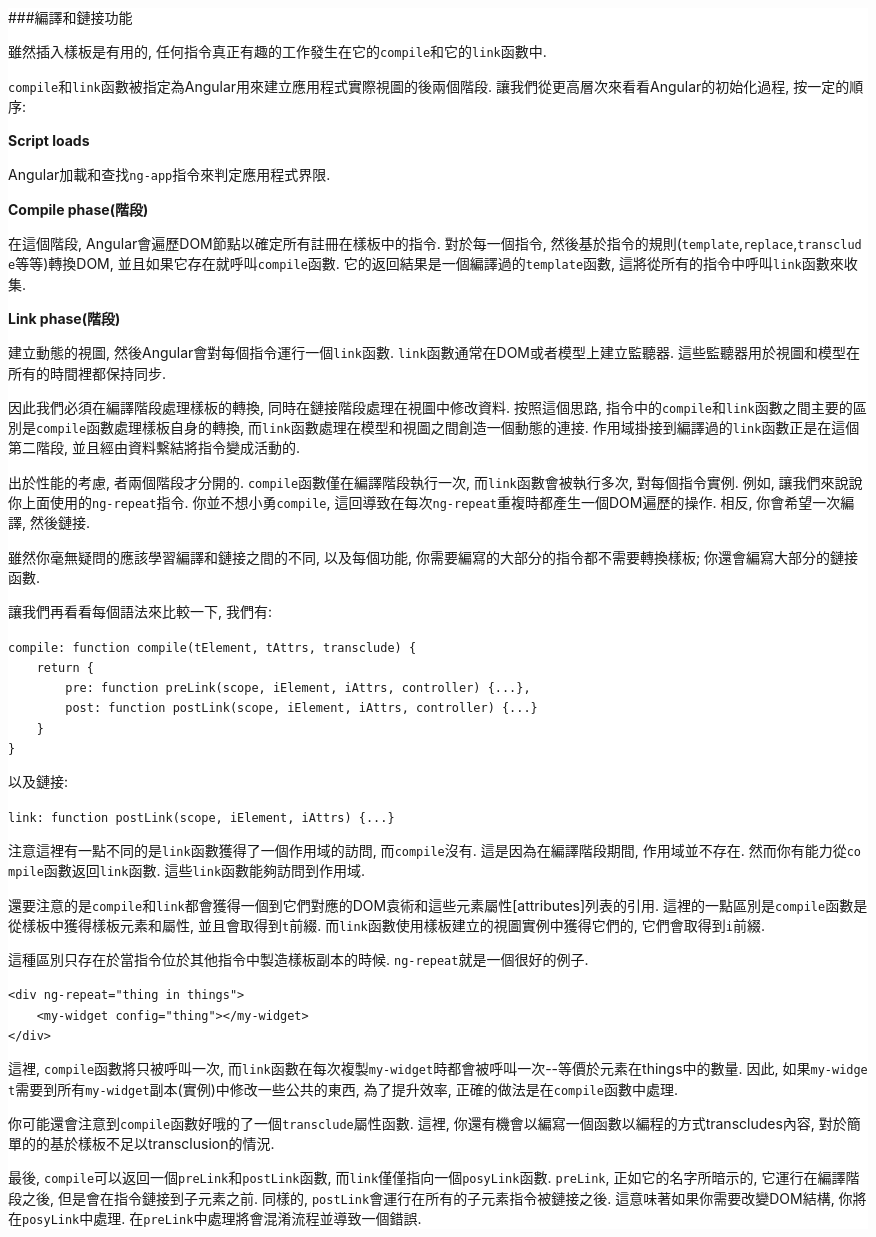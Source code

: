 ###編譯和鏈接功能

雖然插入樣板是有用的, 任何指令真正有趣的工作發生在它的`compile`和它的`link`函數中.

`compile`和`link`函數被指定為Angular用來建立應用程式實際視圖的後兩個階段. 讓我們從更高層次來看看Angular的初始化過程, 按一定的順序:

**Script loads**

Angular加載和查找`ng-app`指令來判定應用程式界限.

**Compile phase(階段)**

在這個階段, Angular會遍歷DOM節點以確定所有註冊在樣板中的指令. 對於每一個指令, 然後基於指令的規則(`template`,`replace`,`transclude`等等)轉換DOM, 並且如果它存在就呼叫`compile`函數. 它的返回結果是一個編譯過的`template`函數, 這將從所有的指令中呼叫`link`函數來收集.

**Link phase(階段)**

建立動態的視圖, 然後Angular會對每個指令運行一個`link`函數. `link`函數通常在DOM或者模型上建立監聽器. 這些監聽器用於視圖和模型在所有的時間裡都保持同步.

因此我們必須在編譯階段處理樣板的轉換, 同時在鏈接階段處理在視圖中修改資料. 按照這個思路, 指令中的`compile`和`link`函數之間主要的區別是`compile`函數處理樣板自身的轉換, 而`link`函數處理在模型和視圖之間創造一個動態的連接. 作用域掛接到編譯過的`link`函數正是在這個第二階段, 並且經由資料繫結將指令變成活動的.

出於性能的考慮, 者兩個階段才分開的. `compile`函數僅在編譯階段執行一次, 而`link`函數會被執行多次, 對每個指令實例. 例如, 讓我們來說說你上面使用的`ng-repeat`指令. 你並不想小勇`compile`, 這回導致在每次`ng-repeat`重複時都產生一個DOM遍歷的操作. 相反, 你會希望一次編譯, 然後鏈接.

雖然你毫無疑問的應該學習編譯和鏈接之間的不同, 以及每個功能, 你需要編寫的大部分的指令都不需要轉換樣板; 你還會編寫大部分的鏈接函數.

讓我們再看看每個語法來比較一下, 我們有:

	compile: function compile(tElement, tAttrs, transclude) {
		return {
			pre: function preLink(scope, iElement, iAttrs, controller) {...},
			post: function postLink(scope, iElement, iAttrs, controller) {...}
		}
	}

以及鏈接:

	link: function postLink(scope, iElement, iAttrs) {...}

注意這裡有一點不同的是`link`函數獲得了一個作用域的訪問, 而`compile`沒有. 這是因為在編譯階段期間, 作用域並不存在. 然而你有能力從`compile`函數返回`link`函數. 這些`link`函數能夠訪問到作用域.

還要注意的是`compile`和`link`都會獲得一個到它們對應的DOM袁術和這些元素屬性[attributes]列表的引用. 這裡的一點區別是`compile`函數是從樣板中獲得樣板元素和屬性, 並且會取得到`t`前綴. 而`link`函數使用樣板建立的視圖實例中獲得它們的, 它們會取得到`i`前綴.

這種區別只存在於當指令位於其他指令中製造樣板副本的時候. `ng-repeat`就是一個很好的例子.

	<div ng-repeat="thing in things">
		<my-widget config="thing"></my-widget>
	</div>

這裡, `compile`函數將只被呼叫一次, 而`link`函數在每次複製`my-widget`時都會被呼叫一次--等價於元素在things中的數量. 因此, 如果`my-widget`需要到所有`my-widget`副本(實例)中修改一些公共的東西, 為了提升效率, 正確的做法是在`compile`函數中處理. 

你可能還會注意到`compile`函數好哦的了一個`transclude`屬性函數. 這裡, 你還有機會以編寫一個函數以編程的方式transcludes內容, 對於簡單的的基於樣板不足以transclusion的情況.

最後, `compile`可以返回一個`preLink`和`postLink`函數, 而`link`僅僅指向一個`posyLink`函數. `preLink`, 正如它的名字所暗示的, 它運行在編譯階段之後, 但是會在指令鏈接到子元素之前. 同樣的, `postLink`會運行在所有的子元素指令被鏈接之後. 這意味著如果你需要改變DOM結構, 你將在`posyLink`中處理. 在`preLink`中處理將會混淆流程並導致一個錯誤.
